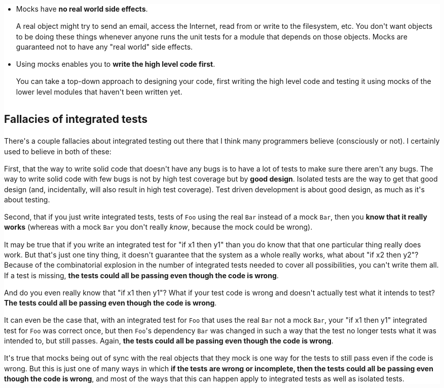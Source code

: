 * Mocks have **no real world side effects**.

    A real object might try to send an email, access the Internet, read from or
    write to the filesystem, etc. You don't want objects to be doing these things
    whenever anyone runs the unit tests for a module that depends on those objects.
    Mocks are guaranteed not to have any "real world" side effects.

* Using mocks enables you to **write the high level code first**.

    You can take a top-down approach to designing your code, first writing the
    high level code and testing it using mocks of the lower level modules that
    haven't been written yet.

## Fallacies of integrated tests

There's a couple fallacies about integrated testing out there that I think many
programmers believe (consciously or not). I certainly used to believe in both
of these:

First, that the way to write solid code that doesn't have any bugs is to have a
lot of tests to make sure there aren't any bugs.  The way to write solid code
with few bugs is not by high test coverage but by **good design**.  Isolated
tests are the way to get that good design (and, incidentally, will also result
in high test coverage). Test driven development is about good design, as much
as it's about testing.

Second, that if you just write integrated tests, tests of `Foo` using the real
`Bar` instead of a mock `Bar`, then you **know that it really works**
(whereas with a mock `Bar` you don't really _know_, because the mock could be
wrong).

It may be true that if you write an integrated test for "if x1 then y1" than you do
know that that one particular thing really does work. But that's just one tiny
thing, it doesn't guarantee that the system as a whole really works, what about
"if x2 then y2"? Because of the combinatorial explosion in the number of
integrated tests needed to cover all possibilities, you can't write them
all. If a test is missing,
**the tests could all be passing even though the code is wrong**.

And do you even really know that "if x1 then y1"?
What if your test code is wrong and doesn't actually test what it intends to
test? **The tests could all be passing even though the code is wrong**.

It can even be the case that, with an integrated test for `Foo` that uses the
real `Bar` not a mock `Bar`, your "if x1 then y1" integrated test for `Foo` was
correct once, but then `Foo`'s dependency `Bar` was changed in such a way that
the test no longer tests what it was intended to, but still passes.  Again,
**the tests could all be passing even though the code is wrong**.

It's true that mocks being out of sync with the real objects that they mock is
one way for the tests to still pass even if the code is wrong. But this is just
one of many ways in which **if the tests are wrong or incomplete, then the
tests could all be passing even though the code is wrong**, and most of the
ways that this can happen apply to integrated tests as well as isolated tests.
